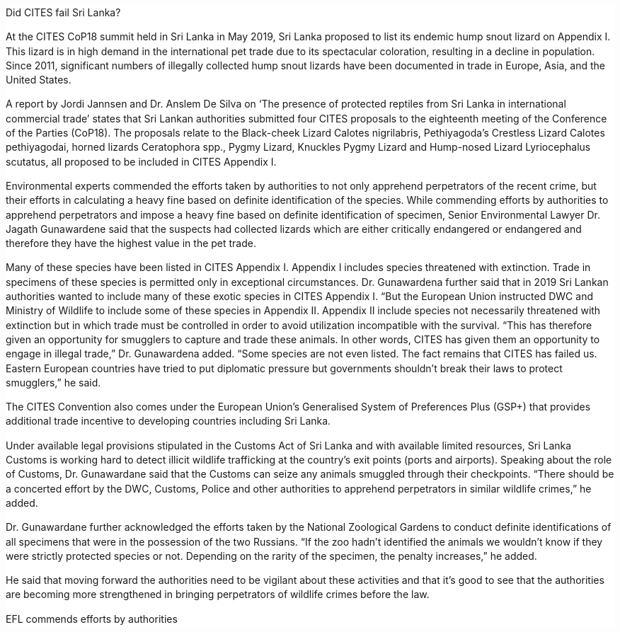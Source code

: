 Did CITES fail Sri Lanka?

At the CITES CoP18 summit held in Sri Lanka in May 2019, Sri Lanka proposed to list its endemic hump snout lizard on Appendix I. This lizard is in high demand in the international pet trade due to its spectacular coloration, resulting in a decline in population. Since 2011, significant numbers of illegally collected hump snout lizards have been documented in trade in Europe, Asia, and the United States.

A report by Jordi Jannsen and Dr. Anslem De Silva on ‘The presence of protected reptiles from Sri Lanka in international commercial trade’ states that Sri Lankan authorities submitted four CITES proposals to the eighteenth meeting of the Conference of the Parties (CoP18). The proposals relate to the Black-cheek Lizard Calotes nigrilabris, Pethiyagoda’s Crestless Lizard Calotes pethiyagodai, horned lizards Ceratophora spp., Pygmy Lizard, Knuckles Pygmy Lizard and Hump-nosed Lizard Lyriocephalus scutatus, all proposed to be included in CITES Appendix I.

Environmental experts commended the efforts taken by authorities to not only apprehend perpetrators of the recent crime, but their efforts in calculating a heavy fine based on definite identification of the species. While commending efforts by authorities to apprehend perpetrators and impose a heavy fine based on definite identification of specimen, Senior Environmental Lawyer Dr. Jagath Gunawardene said that the suspects had collected lizards which are either critically endangered or endangered and therefore they have the highest value in the pet trade.

Many of these species have been listed in CITES Appendix I. Appendix I includes species threatened with extinction. Trade in specimens of these species is permitted only in exceptional circumstances. Dr. Gunawardena further said that in 2019 Sri Lankan authorities wanted to include many of these exotic species in CITES Appendix I. “But the European Union instructed DWC and Ministry of Wildlife to include some of these species in Appendix II. Appendix II include species not necessarily threatened with extinction but in which trade must be controlled in order to avoid utilization incompatible with the survival. “This has therefore given an opportunity for smugglers to capture and trade these animals. In other words, CITES has given them an opportunity to engage in illegal trade,” Dr. Gunawardena added. “Some species are not even listed. The fact remains that CITES has failed us. Eastern European countries have tried to put diplomatic pressure but governments shouldn’t break their laws to protect smugglers,” he said.

The CITES Convention also comes under the European Union’s Generalised System of Preferences Plus (GSP+) that provides additional trade incentive to developing countries including Sri Lanka.

Under available legal provisions stipulated in the Customs Act of Sri Lanka and with available limited resources, Sri Lanka Customs is working hard to detect illicit wildlife trafficking at the country’s exit points (ports and airports). Speaking about the role of Customs, Dr. Gunawardane said that the Customs can seize any animals smuggled through their checkpoints. “There should be a concerted effort by the DWC, Customs, Police and other authorities to apprehend perpetrators in similar wildlife crimes,” he added.

Dr. Gunawardane further acknowledged the efforts taken by the National Zoological Gardens to conduct definite identifications of all specimens that were in the possession of the two Russians. “If the zoo hadn’t identified the animals we wouldn’t know if they were strictly protected species or not. Depending on the rarity of the specimen, the penalty increases,” he added.

He said that moving forward the authorities need to be vigilant about these activities and that it’s good to see that the authorities are becoming more strengthened in bringing perpetrators of wildlife crimes before the law.

EFL commends efforts by authorities
